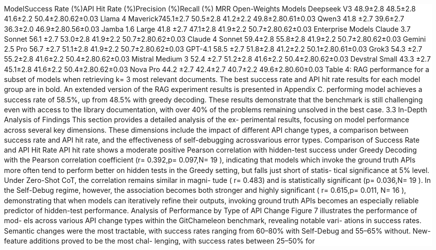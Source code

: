 ModelSuccess
Rate (%)API Hit
Rate (%)Precision
(%)Recall
(%) MRR
Open-Weights Models
Deepseek V3 48.9±2.8 48.5±2.8 41.6±2.2 50.4±2.80.62±0.03
Llama 4 Maverick745.1±2.7 50.5±2.8 41.2±2.2 49.8±2.80.61±0.03
Qwen3 41.8 ±2.7 39.6±2.7 36.3±2.0 46.9±2.80.56±0.03
Jamba 1.6 Large 41.8 ±2.7 47.1±2.8 41.9±2.2 50.7±2.80.62±0.03
Enterprise Models
Claude 3.7 Sonnet 56.1 ±2.7 53.0±2.8 41.9±2.2 50.7±2.80.62±0.03
Claude 4 Sonnet 59.4±2.8 55.8±2.8 41.9±2.2 50.7±2.80.62±0.03
Gemini 2.5 Pro 56.7 ±2.7 51.1±2.8 41.9±2.2 50.7±2.80.62±0.03
GPT-4.1 58.5 ±2.7 51.8±2.8 41.2±2.2 50.1±2.80.61±0.03
Grok3 54.3 ±2.7 55.2±2.8 41.6±2.2 50.4±2.80.62±0.03
Mistral Medium 3 52.4 ±2.7 51.2±2.8 41.6±2.2 50.4±2.80.62±0.03
Devstral Small 43.3 ±2.7 45.1±2.8 41.6±2.2 50.4±2.80.62±0.03
Nova Pro 44.2 ±2.7 42.4±2.7 40.7±2.2 49.6±2.80.60±0.03
Table 4: RAG performance for a subset of models when
retrieving k= 3 most relevant documents. The best
success rate and API hit rate results for each model
group are in bold. An extended version of the RAG
experiment results is presented in Appendix C.
performing model achieves a success rate of 58.5%,
up from 48.5% with greedy decoding. These results
demonstrate that the benchmark is still challenging
even with access to the library documentation, with
over 40% of the problems remaining unsolved in
the best case.
3.3 In-Depth Analysis of Findings
This section provides a detailed analysis of the ex-
perimental results, focusing on model performance
across several key dimensions. These dimensions
include the impact of different API change types,
a comparison between success rate and API hit
rate, and the effectiveness of self-debugging acrossvarious error types.
Comparison of Success Rate and API Hit Rate
API hit rate shows a moderate positive Pearson
correlation with hidden-test success under Greedy
Decoding with the Pearson correlation coefficient
(r= 0.392,p= 0.097,N= 19 ), indicating
that models which invoke the ground truth APIs
more often tend to perform better on hidden tests
in the Greedy setting, but falls just short of statis-
tical significance at 5% level. Under Zero-Shot
CoT, the correlation remains similar in magni-
tude ( r= 0.483) and is statistically significant
(p= 0.036,N= 19 ). In the Self-Debug regime,
however, the association becomes both stronger
and highly significant ( r= 0.615,p= 0.011,
N= 16 ), demonstrating that when models can
iteratively refine their outputs, invoking ground
truth APIs becomes an especially reliable predictor
of hidden-test performance.
Analysis of Performance by Type of API Change
Figure 7 illustrates the performance of mod-
els across various API change types within the
GitChameleon benchmark, revealing notable vari-
ations in success rates. Semantic changes were the
most tractable, with success rates ranging from
60–80% with Self-Debug and 55–65% without.
New-feature additions proved to be the most chal-
lenging, with success rates between 25–50% for